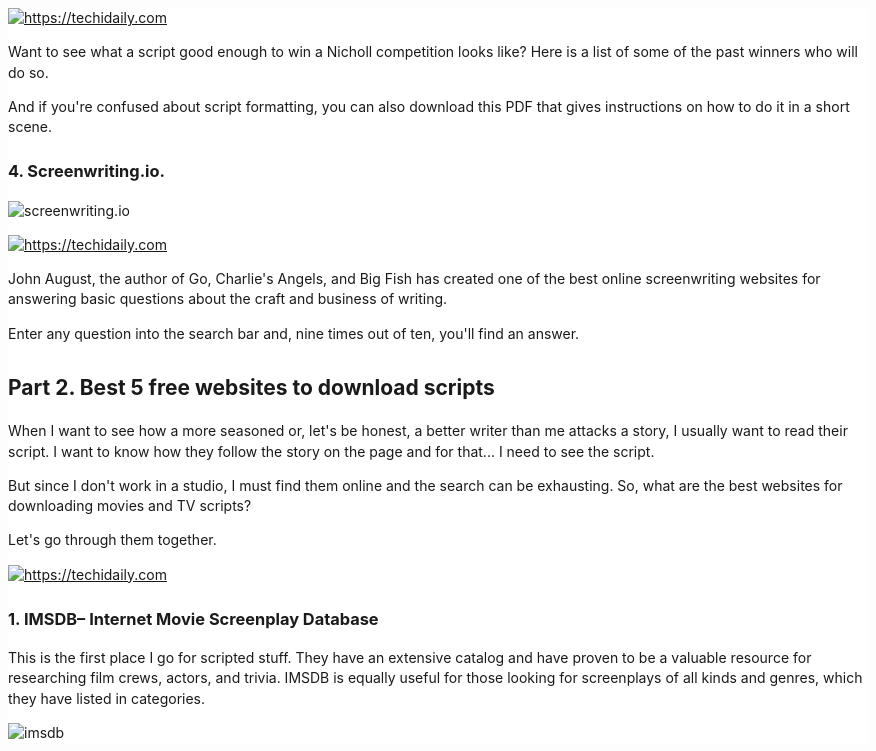 
<a href="https://appsumo.8odi.net/c/5597632/2130869/7443" target="_top" id="2130869">
  <img src="//a.impactradius-go.com/display-ad/7443-2130869" border="0" alt="https://techidaily.com" width="600" height="90"/>
</a>
<img height="0" width="0" src="https://appsumo.8odi.net/i/5597632/2130869/7443" style="position:absolute;visibility:hidden;" border="0" />

Want to see what a script good enough to win a Nicholl competition looks like? Here is a list of some of the past winners who will do so.

And if you're confused about script formatting, you can also download this PDF that gives instructions on how to do it in a short scene.

### 4\. Screenwriting.io.

![screenwriting.io](https://images.wondershare.com/filmora/article-images/2022/08/script-writing-website-4.jpg)


<a href="https://bluettius.sjv.io/c/5597632/2139114/17108" target="_top" id="2139114">
  <img src="//a.impactradius-go.com/display-ad/17108-2139114" border="0" alt="https://techidaily.com" width="468" height="60"/>
</a>
<img height="0" width="0" src="https://bluettius.sjv.io/i/5597632/2139114/17108" style="position:absolute;visibility:hidden;" border="0" />

John August, the author of Go, Charlie's Angels, and Big Fish has created one of the best online screenwriting websites for answering basic questions about the craft and business of writing.

Enter any question into the search bar and, nine times out of ten, you'll find an answer.

## Part 2\. Best 5 free websites to download scripts

When I want to see how a more seasoned or, let's be honest, a better writer than me attacks a story, I usually want to read their script. I want to know how they follow the story on the page and for that... I need to see the script.

But since I don't work in a studio, I must find them online and the search can be exhausting. So, what are the best websites for downloading movies and TV scripts?

Let's go through them together.


<a href="https://aligracehair.sjv.io/c/5597632/2115949/19272" target="_top" id="2115949">
  <img src="//a.impactradius-go.com/display-ad/19272-2115949" border="0" alt="https://techidaily.com" width="392" height="72"/>
</a>
<img height="0" width="0" src="https://aligracehair.sjv.io/i/5597632/2115949/19272" style="position:absolute;visibility:hidden;" border="0" />

### 1\. IMSDB– Internet Movie Screenplay Database

This is the first place I go for scripted stuff. They have an extensive catalog and have proven to be a valuable resource for researching film crews, actors, and trivia. IMSDB is equally useful for those looking for screenplays of all kinds and genres, which they have listed in categories.

![imsdb](https://images.wondershare.com/filmora/article-images/2022/08/script-writing-website-5.jpg)
